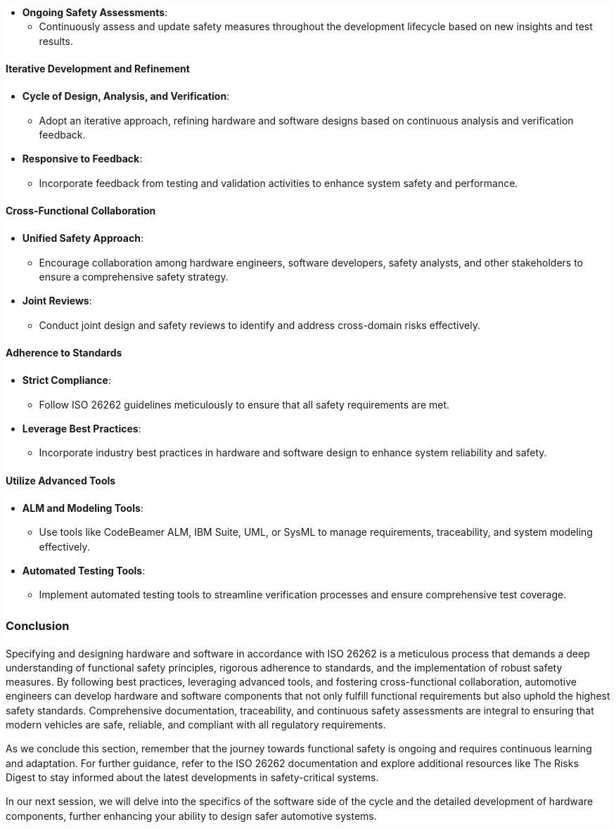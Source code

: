- **Ongoing Safety Assessments**:
  - Continuously assess and update safety measures throughout the development lifecycle based on new insights and test results.

#### Iterative Development and Refinement

- **Cycle of Design, Analysis, and Verification**:
  - Adopt an iterative approach, refining hardware and software designs based on continuous analysis and verification feedback.
  
- **Responsive to Feedback**:
  - Incorporate feedback from testing and validation activities to enhance system safety and performance.

#### Cross-Functional Collaboration

- **Unified Safety Approach**:
  - Encourage collaboration among hardware engineers, software developers, safety analysts, and other stakeholders to ensure a comprehensive safety strategy.
  
- **Joint Reviews**:
  - Conduct joint design and safety reviews to identify and address cross-domain risks effectively.

#### Adherence to Standards

- **Strict Compliance**:
  - Follow ISO 26262 guidelines meticulously to ensure that all safety requirements are met.
  
- **Leverage Best Practices**:
  - Incorporate industry best practices in hardware and software design to enhance system reliability and safety.

#### Utilize Advanced Tools

- **ALM and Modeling Tools**:
  - Use tools like CodeBeamer ALM, IBM Suite, UML, or SysML to manage requirements, traceability, and system modeling effectively.
  
- **Automated Testing Tools**:
  - Implement automated testing tools to streamline verification processes and ensure comprehensive test coverage.

### Conclusion

Specifying and designing hardware and software in accordance with ISO 26262 is a meticulous process that demands a deep understanding of functional safety principles, rigorous adherence to standards, and the implementation of robust safety measures. By following best practices, leveraging advanced tools, and fostering cross-functional collaboration, automotive engineers can develop hardware and software components that not only fulfill functional requirements but also uphold the highest safety standards. Comprehensive documentation, traceability, and continuous safety assessments are integral to ensuring that modern vehicles are safe, reliable, and compliant with all regulatory requirements.

As we conclude this section, remember that the journey towards functional safety is ongoing and requires continuous learning and adaptation. For further guidance, refer to the ISO 26262 documentation and explore additional resources like The Risks Digest to stay informed about the latest developments in safety-critical systems.

In our next session, we will delve into the specifics of the software side of the cycle and the detailed development of hardware components, further enhancing your ability to design safer automotive systems.